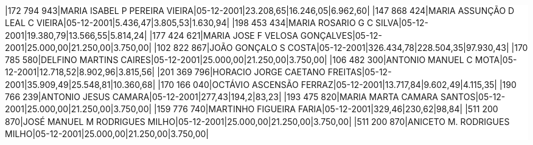 |172 794 943|MARIA ISABEL P PEREIRA VIEIRA|05-12-2001|23.208,65|16.246,05|6.962,60|
|147 868 424|MARIA ASSUNÇÃO D LEAL C VIEIRA|05-12-2001|5.436,47|3.805,53|1.630,94|
|198 453 434|MARIA ROSARIO G C SILVA|05-12-2001|19.380,79|13.566,55|5.814,24|
|177 424 621|MARIA JOSE F VELOSA GONÇALVES|05-12-2001|25.000,00|21.250,00|3.750,00|
|102 822 867|JOÃO GONÇALO S COSTA|05-12-2001|326.434,78|228.504,35|97.930,43|
|170 785 580|DELFINO MARTINS CAIRES|05-12-2001|25.000,00|21.250,00|3.750,00|
|106 482 300|ANTONIO MANUEL C MOTA|05-12-2001|12.718,52|8.902,96|3.815,56|
|201 369 796|HORACIO JORGE CAETANO FREITAS|05-12-2001|35.909,49|25.548,81|10.360,68|
|170 166 040|OCTÁVIO ASCENSÃO FERRAZ|05-12-2001|13.717,84|9.602,49|4.115,35|
|190 766 239|ANTONIO JESUS  CAMARA|05-12-2001|277,43|194,2|83,23|
|193 475 820|MARIA MARTA CAMARA SANTOS|05-12-2001|25.000,00|21.250,00|3.750,00|
|159 776 740|MARTINHO FIGUEIRA FARIA|05-12-2001|329,46|230,62|98,84|
|511 200 870|JOSÉ MANUEL M RODRIGUES MILHO|05-12-2001|25.000,00|21.250,00|3.750,00|
|511 200 870|ANICETO M. RODRIGUES MILHO|05-12-2001|25.000,00|21.250,00|3.750,00|
